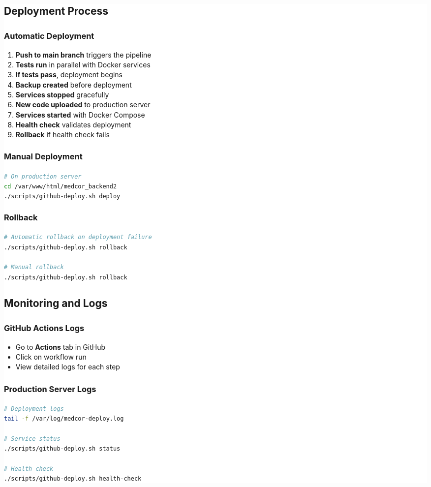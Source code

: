 ## Deployment Process

### Automatic Deployment

1. **Push to main branch** triggers the pipeline
2. **Tests run** in parallel with Docker services
3. **If tests pass**, deployment begins
4. **Backup created** before deployment
5. **Services stopped** gracefully
6. **New code uploaded** to production server
7. **Services started** with Docker Compose
8. **Health check** validates deployment
9. **Rollback** if health check fails

### Manual Deployment

```bash
# On production server
cd /var/www/html/medcor_backend2
./scripts/github-deploy.sh deploy
```

### Rollback

```bash
# Automatic rollback on deployment failure
./scripts/github-deploy.sh rollback

# Manual rollback
./scripts/github-deploy.sh rollback
```

## Monitoring and Logs

### GitHub Actions Logs

- Go to **Actions** tab in GitHub
- Click on workflow run
- View detailed logs for each step

### Production Server Logs

```bash
# Deployment logs
tail -f /var/log/medcor-deploy.log

# Service status
./scripts/github-deploy.sh status

# Health check
./scripts/github-deploy.sh health-check
```
